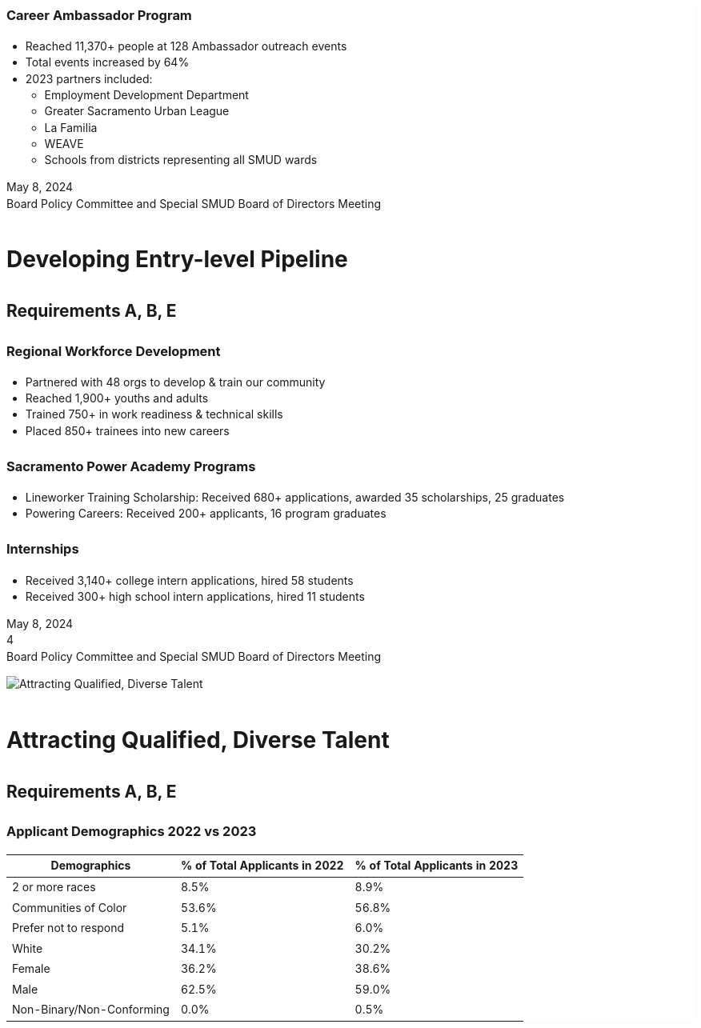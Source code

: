 ### Career Ambassador Program
- Reached 11,370+ people at 128 Ambassador outreach events
- Total events increased by 64%
- 2023 partners included:
  - Employment Development Department
  - Greater Sacramento Urban League
  - La Familia
  - WEAVE
  - Schools from districts representing all SMUD wards

May 8, 2024  
Board Policy Committee and Special SMUD Board of Directors Meeting

# Developing Entry-level Pipeline  
## Requirements A, B, E  

### Regional Workforce Development  
- Partnered with 48 orgs to develop & train our community  
- Reached 1,900+ youths and adults  
- Trained 750+ in work readiness & technical skills  
- Placed 850+ trainees into new careers  

### Sacramento Power Academy Programs  
- Lineworker Training Scholarship: Received 680+ applications, awarded 35 scholarships, 25 graduates  
- Powering Careers: Received 200+ applicants, 16 program graduates  

### Internships  
- Received 3,140+ college intern applications, hired 58 students  
- Received 300+ high school intern applications, hired 11 students  

May 8, 2024  
4  
Board Policy Committee and Special SMUD Board of Directors Meeting  

![Attracting Qualified, Diverse Talent](https://example.com/image.png)

# Attracting Qualified, Diverse Talent
## Requirements A, B, E

### Applicant Demographics 2022 vs 2023

| Demographics                | % of Total Applicants in 2022 | % of Total Applicants in 2023 |
|-----------------------------|-------------------------------|-------------------------------|
| 2 or more races             | 8.5%                          | 8.9%                          |
| Communities of Color        | 53.6%                         | 56.8%                         |
| Prefer not to respond       | 5.1%                          | 6.0%                          |
| White                       | 34.1%                         | 30.2%                         |
| Female                      | 36.2%                         | 38.6%                         |
| Male                        | 62.5%                         | 59.0%                         |
| Non-Binary/Non-Conforming   | 0.0%                          | 0.5%                          |
